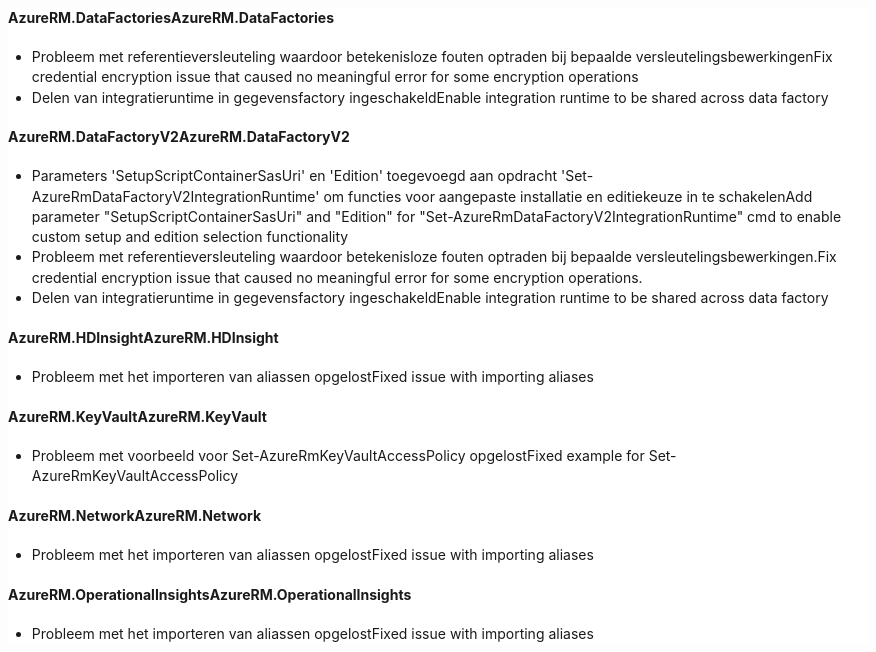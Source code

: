 #### <a name="azurermdatafactories"></a><span data-ttu-id="1b84e-130">AzureRM.DataFactories</span><span class="sxs-lookup"><span data-stu-id="1b84e-130">AzureRM.DataFactories</span></span>
* <span data-ttu-id="1b84e-131">Probleem met referentieversleuteling waardoor betekenisloze fouten optraden bij bepaalde versleutelingsbewerkingen</span><span class="sxs-lookup"><span data-stu-id="1b84e-131">Fix credential encryption issue that caused no meaningful error for some encryption operations</span></span>
* <span data-ttu-id="1b84e-132">Delen van integratieruntime in gegevensfactory ingeschakeld</span><span class="sxs-lookup"><span data-stu-id="1b84e-132">Enable integration runtime to be shared across data factory</span></span>

#### <a name="azurermdatafactoryv2"></a><span data-ttu-id="1b84e-133">AzureRM.DataFactoryV2</span><span class="sxs-lookup"><span data-stu-id="1b84e-133">AzureRM.DataFactoryV2</span></span>
* <span data-ttu-id="1b84e-134">Parameters 'SetupScriptContainerSasUri' en 'Edition' toegevoegd aan opdracht 'Set-AzureRmDataFactoryV2IntegrationRuntime' om functies voor aangepaste installatie en editiekeuze in te schakelen</span><span class="sxs-lookup"><span data-stu-id="1b84e-134">Add parameter "SetupScriptContainerSasUri" and "Edition" for "Set-AzureRmDataFactoryV2IntegrationRuntime" cmd to enable custom setup and edition selection functionality</span></span>
* <span data-ttu-id="1b84e-135">Probleem met referentieversleuteling waardoor betekenisloze fouten optraden bij bepaalde versleutelingsbewerkingen.</span><span class="sxs-lookup"><span data-stu-id="1b84e-135">Fix credential encryption issue that caused no meaningful error for some encryption operations.</span></span>
* <span data-ttu-id="1b84e-136">Delen van integratieruntime in gegevensfactory ingeschakeld</span><span class="sxs-lookup"><span data-stu-id="1b84e-136">Enable integration runtime to be shared across data factory</span></span>

#### <a name="azurermhdinsight"></a><span data-ttu-id="1b84e-137">AzureRM.HDInsight</span><span class="sxs-lookup"><span data-stu-id="1b84e-137">AzureRM.HDInsight</span></span>
* <span data-ttu-id="1b84e-138">Probleem met het importeren van aliassen opgelost</span><span class="sxs-lookup"><span data-stu-id="1b84e-138">Fixed issue with importing aliases</span></span>

#### <a name="azurermkeyvault"></a><span data-ttu-id="1b84e-139">AzureRM.KeyVault</span><span class="sxs-lookup"><span data-stu-id="1b84e-139">AzureRM.KeyVault</span></span>
* <span data-ttu-id="1b84e-140">Probleem met voorbeeld voor Set-AzureRmKeyVaultAccessPolicy opgelost</span><span class="sxs-lookup"><span data-stu-id="1b84e-140">Fixed example for Set-AzureRmKeyVaultAccessPolicy</span></span>

#### <a name="azurermnetwork"></a><span data-ttu-id="1b84e-141">AzureRM.Network</span><span class="sxs-lookup"><span data-stu-id="1b84e-141">AzureRM.Network</span></span>
* <span data-ttu-id="1b84e-142">Probleem met het importeren van aliassen opgelost</span><span class="sxs-lookup"><span data-stu-id="1b84e-142">Fixed issue with importing aliases</span></span>

#### <a name="azurermoperationalinsights"></a><span data-ttu-id="1b84e-143">AzureRM.OperationalInsights</span><span class="sxs-lookup"><span data-stu-id="1b84e-143">AzureRM.OperationalInsights</span></span>
* <span data-ttu-id="1b84e-144">Probleem met het importeren van aliassen opgelost</span><span class="sxs-lookup"><span data-stu-id="1b84e-144">Fixed issue with importing aliases</span></span>
